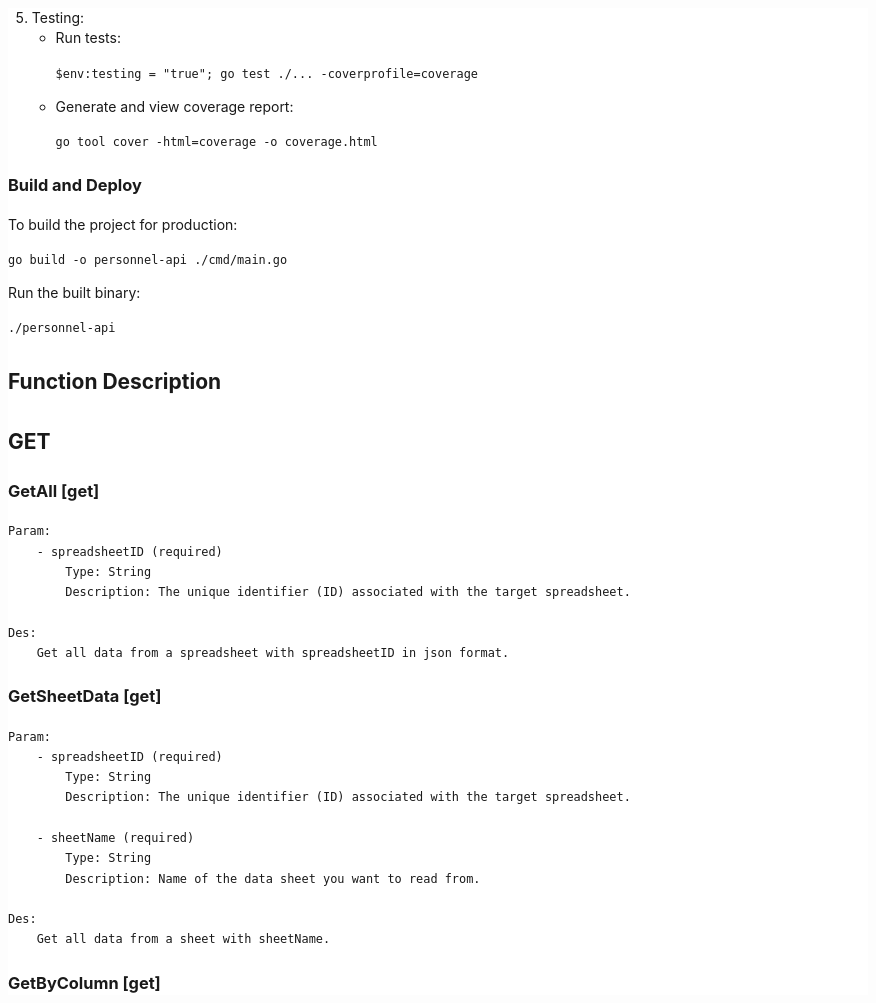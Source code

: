 5. Testing:
    - Run tests:
        ```
        $env:testing = "true"; go test ./... -coverprofile=coverage
        ```
    - Generate and view coverage report:
        ```
        go tool cover -html=coverage -o coverage.html
        ```

### Build and Deploy

To build the project for production:

```
go build -o personnel-api ./cmd/main.go
```

Run the built binary:

```
./personnel-api
```

## Function Description

## GET

### GetAll [get]

    Param:
        - spreadsheetID (required)
            Type: String
            Description: The unique identifier (ID) associated with the target spreadsheet.

    Des:
        Get all data from a spreadsheet with spreadsheetID in json format.

### GetSheetData [get]

    Param:
        - spreadsheetID (required)
            Type: String
            Description: The unique identifier (ID) associated with the target spreadsheet.

        - sheetName (required)
            Type: String
            Description: Name of the data sheet you want to read from.

    Des:
        Get all data from a sheet with sheetName.

### GetByColumn [get]
